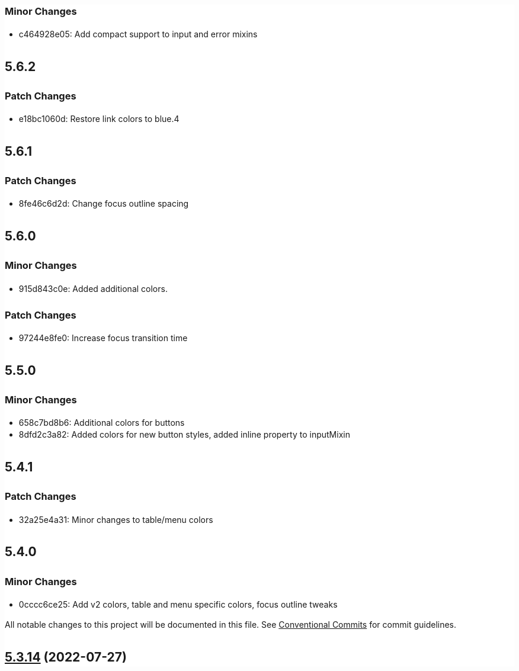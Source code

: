 ### Minor Changes

- c464928e05: Add compact support to input and error mixins

## 5.6.2

### Patch Changes

- e18bc1060d: Restore link colors to blue.4

## 5.6.1

### Patch Changes

- 8fe46c6d2d: Change focus outline spacing

## 5.6.0

### Minor Changes

- 915d843c0e: Added additional colors.

### Patch Changes

- 97244e8fe0: Increase focus transition time

## 5.5.0

### Minor Changes

- 658c7bd8b6: Additional colors for buttons
- 8dfd2c3a82: Added colors for new button styles, added inline property to inputMixin

## 5.4.1

### Patch Changes

- 32a25e4a31: Minor changes to table/menu colors

## 5.4.0

### Minor Changes

- 0cccc6ce25: Add v2 colors, table and menu specific colors, focus outline tweaks

All notable changes to this project will be documented in this file.
See [Conventional Commits](https://conventionalcommits.org) for commit guidelines.

## [5.3.14](http://stash.cfops.it:7999/fe/stratus/compare/@cloudflare/style-const@5.3.13...@cloudflare/style-const@5.3.14) (2022-07-27)
